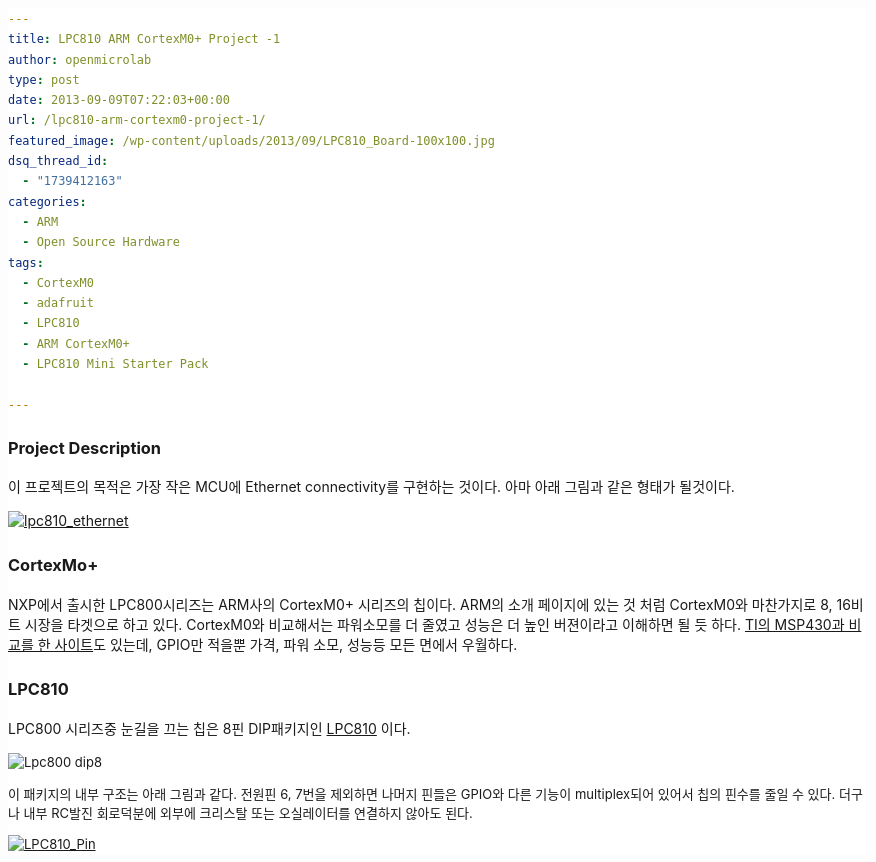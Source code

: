 ```yaml
---
title: LPC810 ARM CortexM0+ Project -1
author: openmicrolab
type: post
date: 2013-09-09T07:22:03+00:00
url: /lpc810-arm-cortexm0-project-1/
featured_image: /wp-content/uploads/2013/09/LPC810_Board-100x100.jpg
dsq_thread_id:
  - "1739412163"
categories:
  - ARM
  - Open Source Hardware
tags:
  - CortexM0
  - adafruit
  - LPC810
  - ARM CortexM0+
  - LPC810 Mini Starter Pack

---
```

### Project Description

이 프로젝트의 목적은 가장 작은 MCU에 Ethernet connectivity를 구현하는 것이다. 아마 아래 그림과 같은 형태가 될것이다.

[<img loading="lazy" class=" wp-image-2651 alignnone" alt="lpc810_ethernet" src="/images/2013/09/lpc810_ethernet.jpg" width="717" height="484" srcset="/images/2013/09/lpc810_ethernet.jpg 1024w, /images/2013/09/lpc810_ethernet-300x202.jpg 300w" sizes="(max-width: 717px) 100vw, 717px" />][1]

### CortexMo+

NXP에서 출시한 LPC800시리즈는 ARM사의 CortexM0+ 시리즈의 칩이다. ARM의 소개 페이지에 있는 것 처럼 CortexM0와 마찬가지로 8, 16비트 시장을 타겟으로 하고 있다. CortexM0와 비교해서는 파워소모를 더 줄였고 성능은 더 높인 버젼이라고 이해하면 될 듯 하다. <a href="http://deltas.blog.com/2013/03/13/arm-cortex-m0-vs-msp430-or-are-m0-based-devices-really-16-bit-mcu-replacements-2/" target="_blank">TI의 MSP430과 비교를 한 사이트</a>도 있는데, GPIO만 적을뿐 가격, 파워 소모, 성능등 모든 면에서 우월하다.

### LPC810

LPC800 시리즈중 눈길을 끄는 칩은 8핀 DIP패키지인 <a href="http://www.nxp.com/products/microcontrollers/cortex_m0_m0/LPC810M021FN8.html" target="_blank">LPC810</a> 이다.

<p style="font-size: 13px;">
  <img loading="lazy" title="lpc800_dip8.jpg" alt="Lpc800 dip8" src="/images/2013/09/lpc800_dip8.jpg" width="320" height="273" border="0" />
</p>

<p style="font-size: 13px;">
  이 패키지의 내부 구조는 아래 그림과 같다. 전원핀 6, 7번을 제외하면 나머지 핀들은 GPIO와 다른 기능이 multiplex되어 있어서 칩의 핀수를 줄일 수 있다. 더구나 내부 RC발진 회로덕분에 외부에 크리스탈 또는 오실레이터를 연결하지 않아도 된다.
</p>

<p style="font-size: 13px;">
  <a href="/images/2013/09/LPC810_Pin.png"><img loading="lazy" class="size-full wp-image-2629 alignnone" alt="LPC810_Pin" src="/images/2013/09/LPC810_Pin.png" width="619" height="187" srcset="/images/2013/09/LPC810_Pin.png 619w, /images/2013/09/LPC810_Pin-300x90.png 300w" sizes="(max-width: 619px) 100vw, 619px" /></a>
</p>


 [1]: /images/2013/09/lpc810_ethernet.jpg
 [2]: /images/2013/09/lpc21isp.png
 [3]: /images/2013/09/lpc2isp.png
 [4]: /images/2013/09/LPC810_Board.jpg